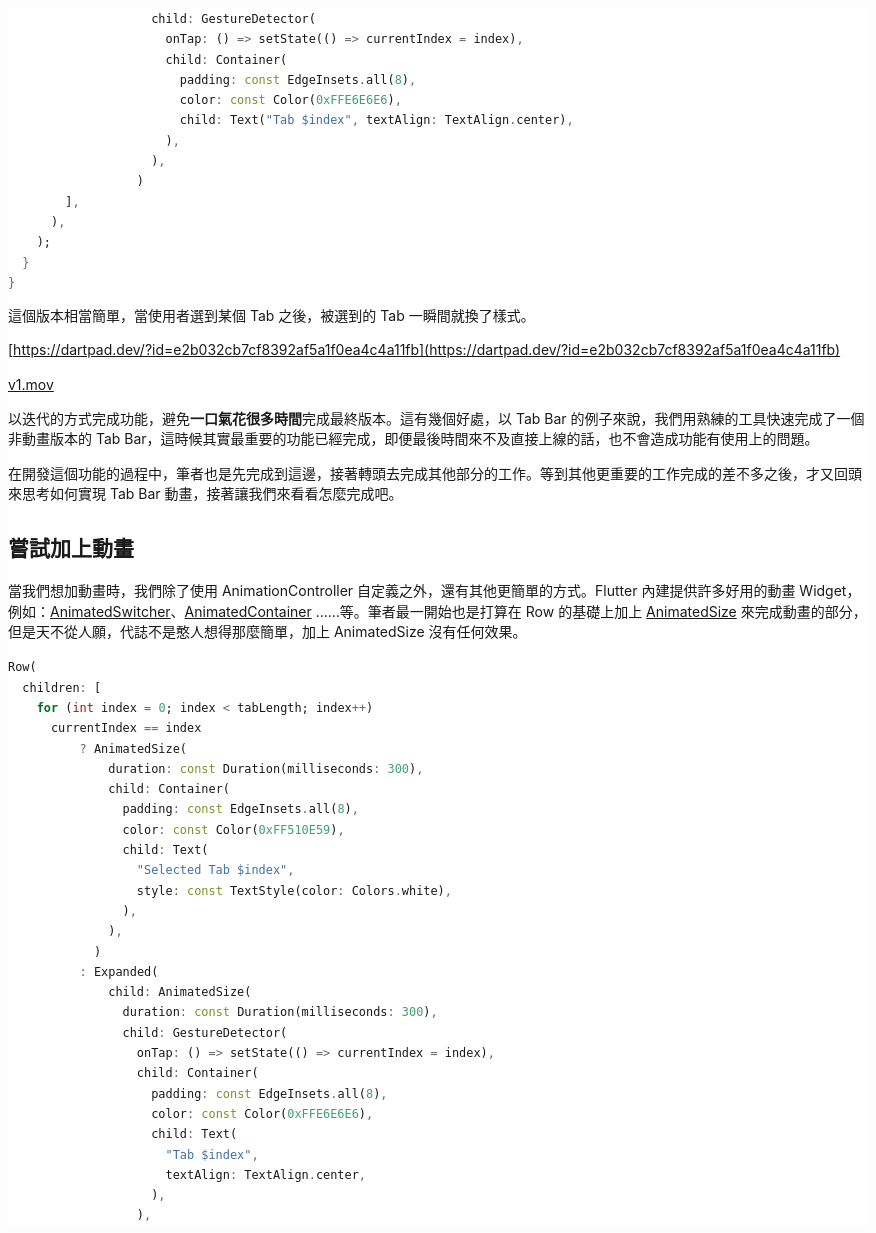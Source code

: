```dart
                    child: GestureDetector(
                      onTap: () => setState(() => currentIndex = index),
                      child: Container(
                        padding: const EdgeInsets.all(8),
                        color: const Color(0xFFE6E6E6),
                        child: Text("Tab $index", textAlign: TextAlign.center),
                      ),
                    ),
                  )
        ],
      ),
    );
  }
}
```

這個版本相當簡單，當使用者選到某個 Tab 之後，被選到的 Tab 一瞬間就換了樣式。

[https://dartpad.dev/?id=e2b032cb7cf8392af5a1f0ea4c4a11fb](https://dartpad.dev/?id=e2b032cb7cf8392af5a1f0ea4c4a11fb)

[v1.mov](%E8%87%AA%E8%A3%BD%20Flutter%20Tab%20Bar%20-%20%E4%BD%BF%E7%94%A8%20CustomMultiChildLayout/v1.mov)

以迭代的方式完成功能，避免**一口氣花很多時間**完成最終版本。這有幾個好處，以 Tab Bar 的例子來說，我們用熟練的工具快速完成了一個非動畫版本的 Tab Bar，這時候其實最重要的功能已經完成，即便最後時間來不及直接上線的話，也不會造成功能有使用上的問題。

在開發這個功能的過程中，筆者也是先完成到這邊，接著轉頭去完成其他部分的工作。等到其他更重要的工作完成的差不多之後，才又回頭來思考如何實現 Tab Bar 動畫，接著讓我們來看看怎麼完成吧。

## 嘗試加上動畫

當我們想加動畫時，我們除了使用 AnimationController 自定義之外，還有其他更簡單的方式。Flutter 內建提供許多好用的動畫 Widget，例如：[AnimatedSwitcher](https://api.flutter.dev/flutter/widgets/AnimatedSwitcher-class.html)、[AnimatedContainer](https://api.flutter.dev/flutter/widgets/AnimatedContainer-class.html) ……等。筆者最一開始也是打算在 Row 的基礎上加上 [AnimatedSize](https://api.flutter.dev/flutter/widgets/AnimatedSize-class.html) 來完成動畫的部分，但是天不從人願，代誌不是憨人想得那麼簡單，加上 AnimatedSize 沒有任何效果。

```dart
Row(
  children: [
    for (int index = 0; index < tabLength; index++)
      currentIndex == index
          ? AnimatedSize(
              duration: const Duration(milliseconds: 300),
              child: Container(
                padding: const EdgeInsets.all(8),
                color: const Color(0xFF510E59),
                child: Text(
                  "Selected Tab $index",
                  style: const TextStyle(color: Colors.white),
                ),
              ),
            )
          : Expanded(
              child: AnimatedSize(
                duration: const Duration(milliseconds: 300),
                child: GestureDetector(
                  onTap: () => setState(() => currentIndex = index),
                  child: Container(
                    padding: const EdgeInsets.all(8),
                    color: const Color(0xFFE6E6E6),
                    child: Text(
                      "Tab $index",
                      textAlign: TextAlign.center,
                    ),
                  ),
```
